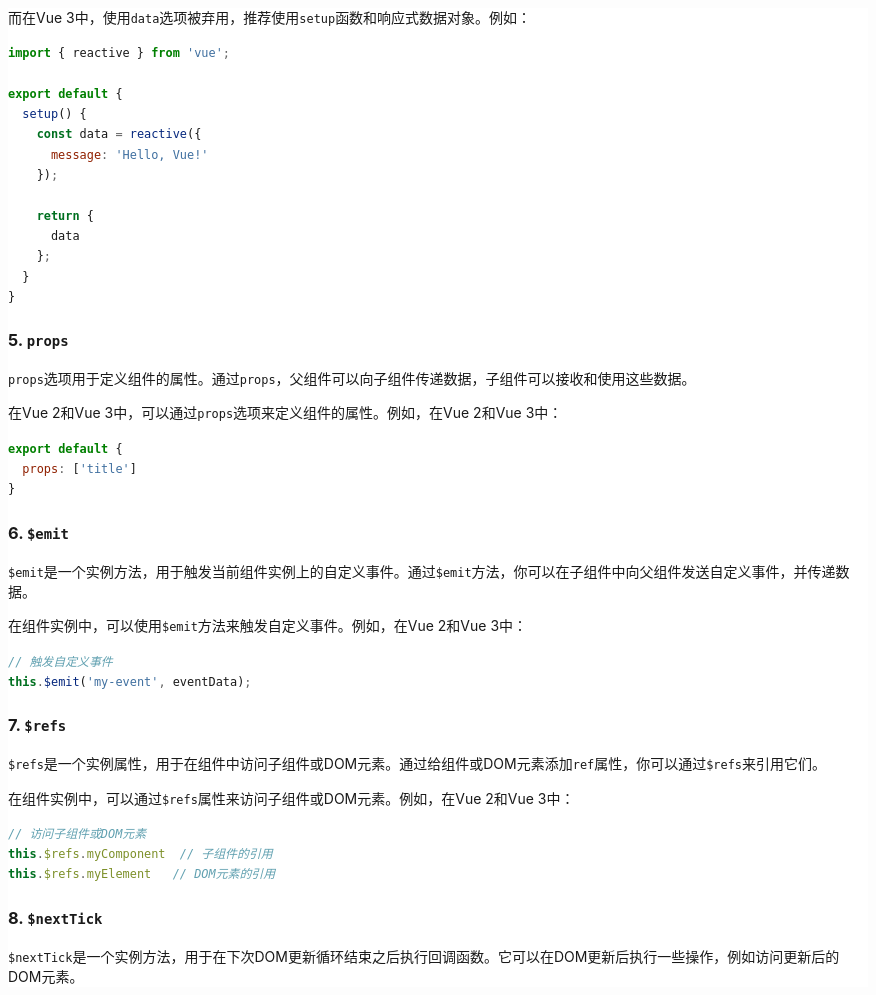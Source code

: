 而在Vue 3中，使用`data`选项被弃用，推荐使用`setup`函数和响应式数据对象。例如：

```js
import { reactive } from 'vue';

export default {
  setup() {
    const data = reactive({
      message: 'Hello, Vue!'
    });

    return {
      data
    };
  }
}
```

### 5. `props`

`props`选项用于定义组件的属性。通过`props`，父组件可以向子组件传递数据，子组件可以接收和使用这些数据。

在Vue 2和Vue 3中，可以通过`props`选项来定义组件的属性。例如，在Vue 2和Vue 3中：

```js
export default {
  props: ['title']
}
```

### 6.  `$emit`

`$emit`是一个实例方法，用于触发当前组件实例上的自定义事件。通过`$emit`方法，你可以在子组件中向父组件发送自定义事件，并传递数据。

在组件实例中，可以使用`$emit`方法来触发自定义事件。例如，在Vue 2和Vue 3中：

```js
// 触发自定义事件
this.$emit('my-event', eventData);
```

### 7. `$refs`

`$refs`是一个实例属性，用于在组件中访问子组件或DOM元素。通过给组件或DOM元素添加`ref`属性，你可以通过`$refs`来引用它们。

在组件实例中，可以通过`$refs`属性来访问子组件或DOM元素。例如，在Vue 2和Vue 3中：

```js
// 访问子组件或DOM元素
this.$refs.myComponent  // 子组件的引用
this.$refs.myElement   // DOM元素的引用
```

### 8.  `$nextTick`

`$nextTick`是一个实例方法，用于在下次DOM更新循环结束之后执行回调函数。它可以在DOM更新后执行一些操作，例如访问更新后的DOM元素。
